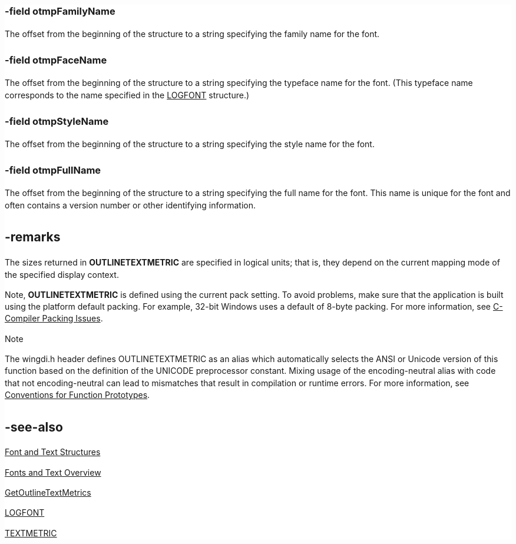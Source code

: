 ### -field otmpFamilyName

The offset from the beginning of the structure to a string specifying the family name for the font.

### -field otmpFaceName

The offset from the beginning of the structure to a string specifying the typeface name for the font. (This typeface name corresponds to the name specified in the <a href="/windows/desktop/api/wingdi/ns-wingdi-logfonta">LOGFONT</a> structure.)

### -field otmpStyleName

The offset from the beginning of the structure to a string specifying the style name for the font.

### -field otmpFullName

The offset from the beginning of the structure to a string specifying the full name for the font. This name is unique for the font and often contains a version number or other identifying information.

## -remarks

The sizes returned in <b>OUTLINETEXTMETRIC</b> are specified in logical units; that is, they depend on the current mapping mode of the specified display context.

Note, <b>OUTLINETEXTMETRIC</b> is defined using the current pack setting. To avoid problems, make sure that the application is built using the platform default packing. For example, 32-bit Windows uses a default of 8-byte packing. For more information, see [C-Compiler Packing Issues](/windows/win32/midl/c-compiler-packing-issues).

> [!NOTE]
> The wingdi.h header defines OUTLINETEXTMETRIC as an alias which automatically selects the ANSI or Unicode version of this function based on the definition of the UNICODE preprocessor constant. Mixing usage of the encoding-neutral alias with code that not encoding-neutral can lead to mismatches that result in compilation or runtime errors. For more information, see [Conventions for Function Prototypes](/windows/win32/intl/conventions-for-function-prototypes).

## -see-also

<a href="/windows/desktop/gdi/font-and-text-structures">Font and Text Structures</a>



<a href="/windows/desktop/gdi/fonts-and-text">Fonts and Text Overview</a>



<a href="/windows/desktop/api/wingdi/nf-wingdi-getoutlinetextmetricsa">GetOutlineTextMetrics</a>



<a href="/windows/desktop/api/wingdi/ns-wingdi-logfonta">LOGFONT</a>



<a href="/windows/desktop/api/wingdi/ns-wingdi-textmetrica">TEXTMETRIC</a>
